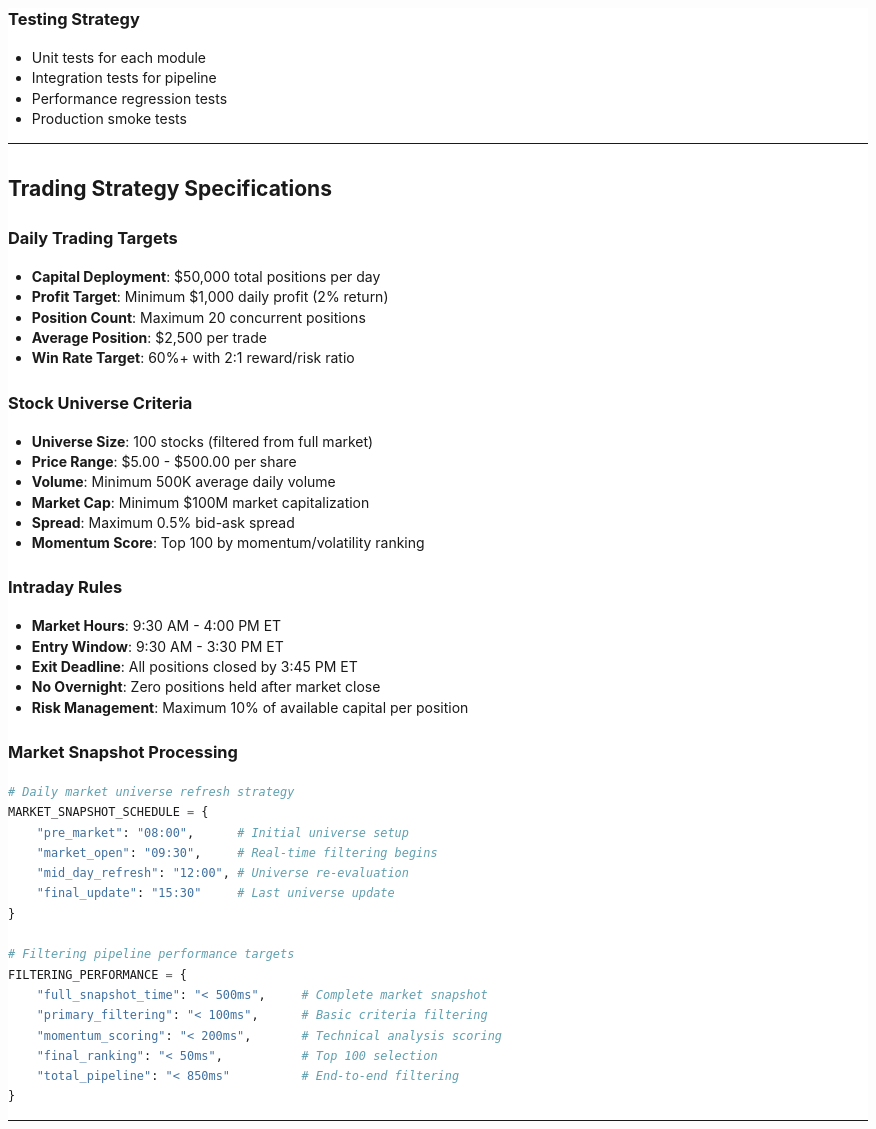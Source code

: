 ### **Testing Strategy**
- Unit tests for each module
- Integration tests for pipeline
- Performance regression tests
- Production smoke tests

---

## **Trading Strategy Specifications**

### **Daily Trading Targets**
- **Capital Deployment**: $50,000 total positions per day
- **Profit Target**: Minimum $1,000 daily profit (2% return)
- **Position Count**: Maximum 20 concurrent positions
- **Average Position**: $2,500 per trade
- **Win Rate Target**: 60%+ with 2:1 reward/risk ratio

### **Stock Universe Criteria**
- **Universe Size**: 100 stocks (filtered from full market)
- **Price Range**: $5.00 - $500.00 per share
- **Volume**: Minimum 500K average daily volume
- **Market Cap**: Minimum $100M market capitalization
- **Spread**: Maximum 0.5% bid-ask spread
- **Momentum Score**: Top 100 by momentum/volatility ranking

### **Intraday Rules**
- **Market Hours**: 9:30 AM - 4:00 PM ET
- **Entry Window**: 9:30 AM - 3:30 PM ET
- **Exit Deadline**: All positions closed by 3:45 PM ET
- **No Overnight**: Zero positions held after market close
- **Risk Management**: Maximum 10% of available capital per position

### **Market Snapshot Processing**
```python
# Daily market universe refresh strategy
MARKET_SNAPSHOT_SCHEDULE = {
    "pre_market": "08:00",      # Initial universe setup
    "market_open": "09:30",     # Real-time filtering begins
    "mid_day_refresh": "12:00", # Universe re-evaluation
    "final_update": "15:30"     # Last universe update
}

# Filtering pipeline performance targets
FILTERING_PERFORMANCE = {
    "full_snapshot_time": "< 500ms",     # Complete market snapshot
    "primary_filtering": "< 100ms",      # Basic criteria filtering
    "momentum_scoring": "< 200ms",       # Technical analysis scoring
    "final_ranking": "< 50ms",           # Top 100 selection
    "total_pipeline": "< 850ms"          # End-to-end filtering
}
```

---
